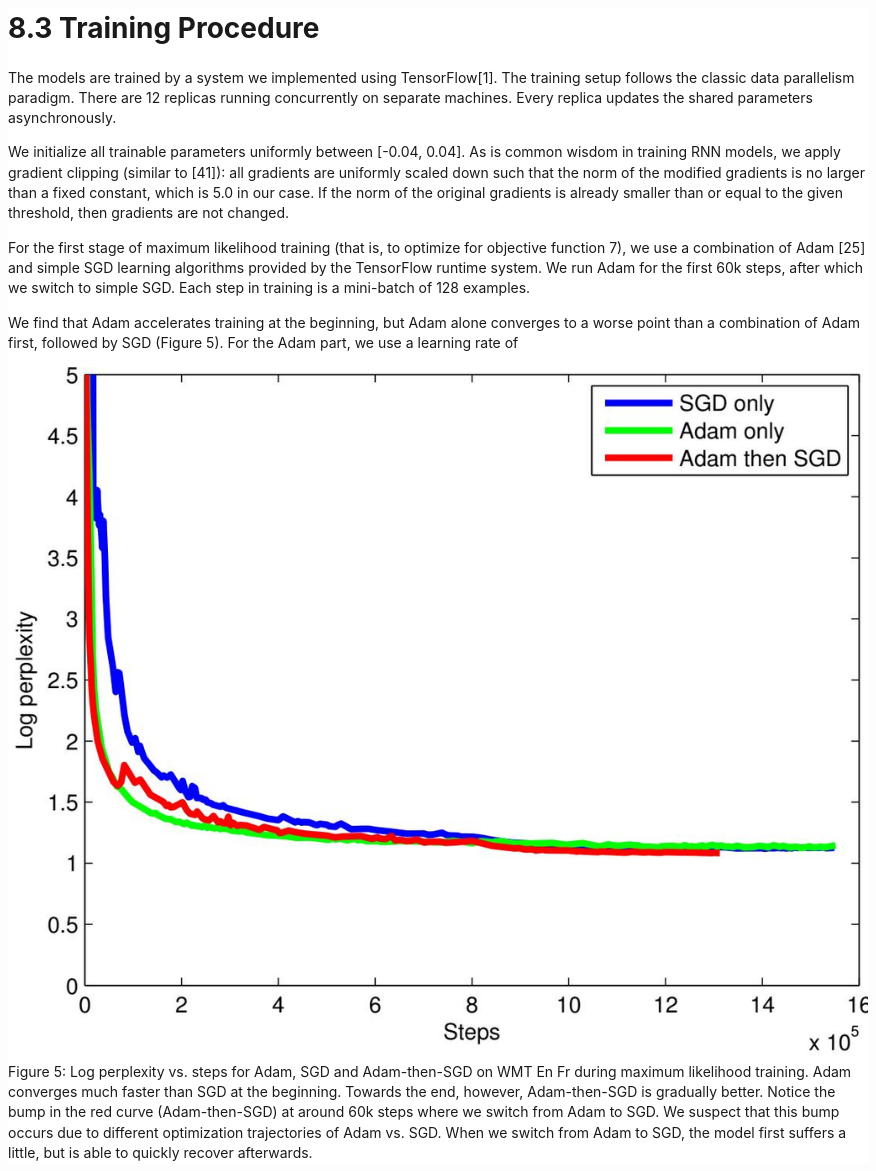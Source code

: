# 8.3 Training Procedure

The models are trained by a system we implemented using TensorFlow[1]. The training setup follows the classic data parallelism paradigm. There are 12 replicas running concurrently on separate machines. Every replica updates the shared parameters asynchronously.

We initialize all trainable parameters uniformly between [-0.04, 0.04]. As is common wisdom in training RNN models, we apply gradient clipping (similar to [41]): all gradients are uniformly scaled down such that the norm of the modified gradients is no larger than a fixed constant, which is 5.0 in our case. If the norm of the original gradients is already smaller than or equal to the given threshold, then gradients are not changed.

For the first stage of maximum likelihood training (that is, to optimize for objective function 7), we use a combination of Adam [25] and simple SGD learning algorithms provided by the TensorFlow runtime system. We run Adam for the first 60k steps, after which we switch to simple SGD. Each step in training is a mini-batch of 128 examples.

We find that Adam accelerates training at the beginning, but Adam alone converges to a worse point than a combination of Adam first, followed by SGD (Figure 5). For the Adam part, we use a learning rate of

![](images/db668b50bf90a4c07f68527d940b750c64715c2fb14f0233b98cdc715c1e2397.jpg)  
Figure 5: Log perplexity vs. steps for Adam, SGD and Adam-then-SGD on WMT En Fr during maximum likelihood training. Adam converges much faster than SGD at the beginning. Towards the end, however, Adam-then-SGD is gradually better. Notice the bump in the red curve (Adam-then-SGD) at around 60k steps where we switch from Adam to SGD. We suspect that this bump occurs due to different optimization trajectories of Adam vs. SGD. When we switch from Adam to SGD, the model first suffers a little, but is able to quickly recover afterwards.

